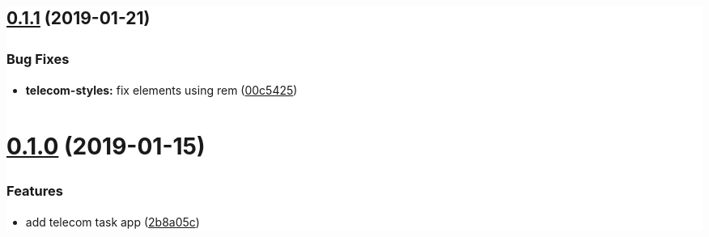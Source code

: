 ## [0.1.1](https://github.com/ovh-ux/manager/compare/@ovh-ux/manager-telecom-task-app@0.1.0...@ovh-ux/manager-telecom-task-app@0.1.1) (2019-01-21)


### Bug Fixes

* **telecom-styles:** fix elements using rem ([00c5425](https://github.com/ovh-ux/manager/commit/00c5425))



# [0.1.0](https://github.com/ovh-ux/manager/compare/@ovh-ux/manager-telecom-task-app@0.0.0...@ovh-ux/manager-telecom-task-app@0.1.0) (2019-01-15)


### Features

* add telecom task app ([2b8a05c](https://github.com/ovh-ux/manager/commit/2b8a05c))
